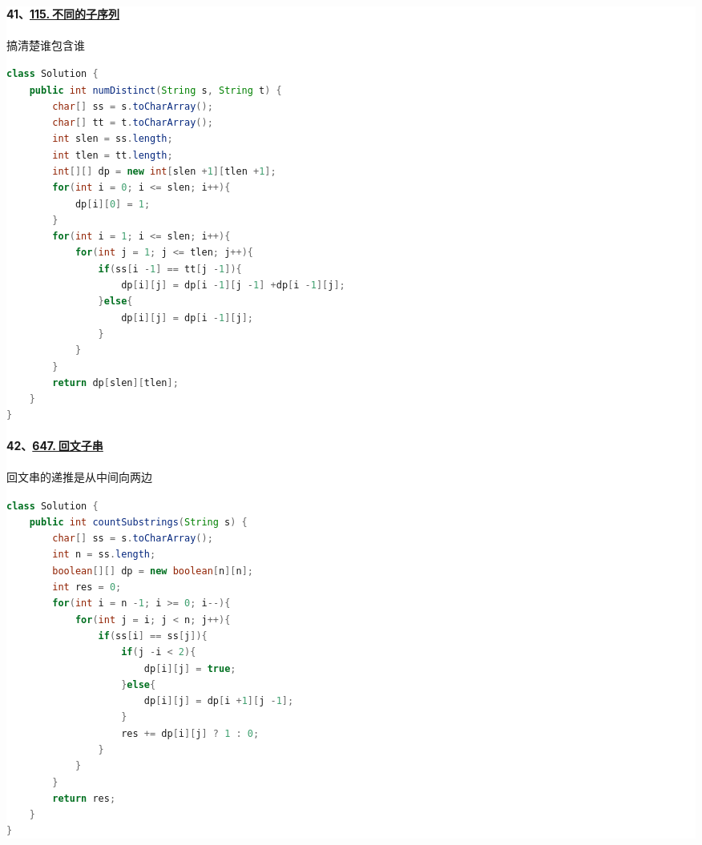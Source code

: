 #### 41、[115. 不同的子序列](https://leetcode.cn/problems/distinct-subsequences/)

搞清楚谁包含谁

```java
class Solution {
    public int numDistinct(String s, String t) {
        char[] ss = s.toCharArray();
        char[] tt = t.toCharArray();
        int slen = ss.length;
        int tlen = tt.length;
        int[][] dp = new int[slen +1][tlen +1];
        for(int i = 0; i <= slen; i++){
            dp[i][0] = 1;
        }
        for(int i = 1; i <= slen; i++){
            for(int j = 1; j <= tlen; j++){
                if(ss[i -1] == tt[j -1]){
                    dp[i][j] = dp[i -1][j -1] +dp[i -1][j];
                }else{
                    dp[i][j] = dp[i -1][j];
                }
            }
        }
        return dp[slen][tlen];
    }
}
```

#### 42、[647. 回文子串](https://leetcode.cn/problems/palindromic-substrings/)

回文串的递推是从中间向两边

```java
class Solution {
    public int countSubstrings(String s) {
        char[] ss = s.toCharArray();
        int n = ss.length;
        boolean[][] dp = new boolean[n][n];
        int res = 0;
        for(int i = n -1; i >= 0; i--){
            for(int j = i; j < n; j++){
                if(ss[i] == ss[j]){
                    if(j -i < 2){
                        dp[i][j] = true;
                    }else{
                        dp[i][j] = dp[i +1][j -1];
                    }
                    res += dp[i][j] ? 1 : 0;
                }
            }
        }
        return res;
    }
}
```
